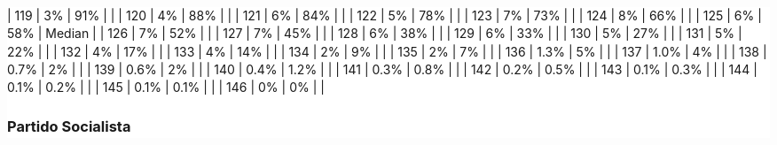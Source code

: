 | 119 | 3% | 91% |  |
| 120 | 4% | 88% |  |
| 121 | 6% | 84% |  |
| 122 | 5% | 78% |  |
| 123 | 7% | 73% |  |
| 124 | 8% | 66% |  |
| 125 | 6% | 58% | Median |
| 126 | 7% | 52% |  |
| 127 | 7% | 45% |  |
| 128 | 6% | 38% |  |
| 129 | 6% | 33% |  |
| 130 | 5% | 27% |  |
| 131 | 5% | 22% |  |
| 132 | 4% | 17% |  |
| 133 | 4% | 14% |  |
| 134 | 2% | 9% |  |
| 135 | 2% | 7% |  |
| 136 | 1.3% | 5% |  |
| 137 | 1.0% | 4% |  |
| 138 | 0.7% | 2% |  |
| 139 | 0.6% | 2% |  |
| 140 | 0.4% | 1.2% |  |
| 141 | 0.3% | 0.8% |  |
| 142 | 0.2% | 0.5% |  |
| 143 | 0.1% | 0.3% |  |
| 144 | 0.1% | 0.2% |  |
| 145 | 0.1% | 0.1% |  |
| 146 | 0% | 0% |  |

### Partido Socialista
